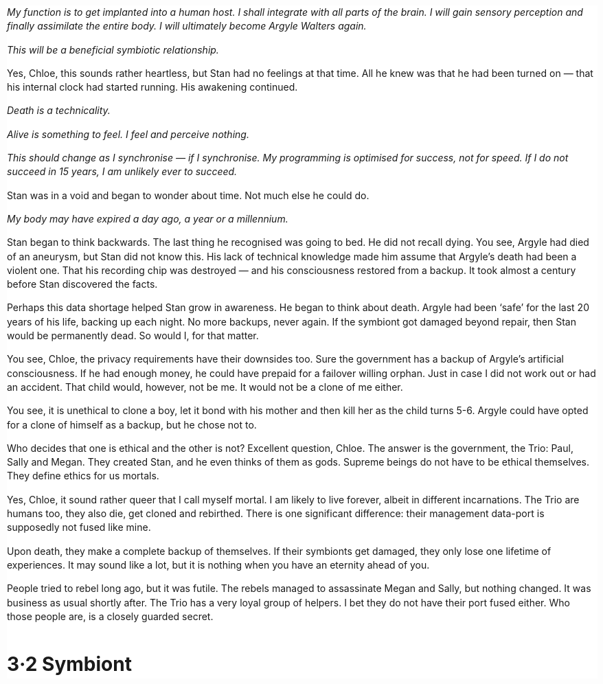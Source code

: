 *My function is to get implanted into a human host. I shall integrate with all parts of the brain. I will gain sensory perception and finally assimilate the entire body. I will ultimately become Argyle Walters again.*

*This will be a beneficial symbiotic relationship.*

Yes, Chloe, this sounds rather heartless, but Stan had no feelings at that time. All he knew was that he had been turned on — that his internal clock had started running. His awakening continued.

*Death is a technicality.*

*Alive is something to feel. I feel and perceive nothing.*

*This should change as I synchronise — if I synchronise. My programming is optimised for success, not for speed. If I do not succeed in 15 years, I am unlikely ever to succeed.*

Stan was in a void and began to wonder about time. Not much else he could do.

*My body may have expired a day ago, a year or a millennium.*

Stan began to think backwards. The last thing he recognised was going to bed. He did not recall dying. You see, Argyle had died of an aneurysm, but Stan did not know this. His lack of technical knowledge made him assume that Argyle’s death had been a violent one. That his recording chip was destroyed — and his consciousness restored from a backup. It took almost a century before Stan discovered the facts.

Perhaps this data shortage helped Stan grow in awareness. He began to think about death. Argyle had been ‘safe’ for the last 20 years of his life, backing up each night. No more backups, never again. If the symbiont got damaged beyond repair, then Stan would be permanently dead. So would I, for that matter. 

You see, Chloe, the privacy requirements have their downsides too. Sure the government has a backup of Argyle’s artificial consciousness. If he had enough money, he could have prepaid for a failover willing orphan. Just in case I did not work out or had an accident. That child would, however, not be me. It would not be a clone of me either. 

You see, it is unethical to clone a boy, let it bond with his mother and then kill her as the child turns 5-6. Argyle could have opted for a clone of himself as a backup, but he chose not to.

Who decides that one is ethical and the other is not? Excellent question, Chloe. The answer is the government, the Trio: Paul, Sally and Megan. They created Stan, and he even thinks of them as gods. Supreme beings do not have to be ethical themselves. They define ethics for us mortals.

Yes, Chloe, it sound rather queer that I call myself mortal. I am likely to live forever, albeit in different incarnations. The Trio are humans too, they also die, get cloned and rebirthed. There is one significant difference: their management data-port is supposedly not fused like mine. 

Upon death, they make a complete backup of themselves. If their symbionts get damaged, they only lose one lifetime of experiences. It may sound like a lot, but it is nothing when you have an eternity ahead of you.

People tried to rebel long ago, but it was futile. The rebels managed to assassinate Megan and Sally, but nothing changed. It was business as usual shortly after. The Trio has a very loyal group of helpers. I bet they do not have their port fused either. Who those people are, is a closely guarded secret. 

# **3·2 Symbiont**
